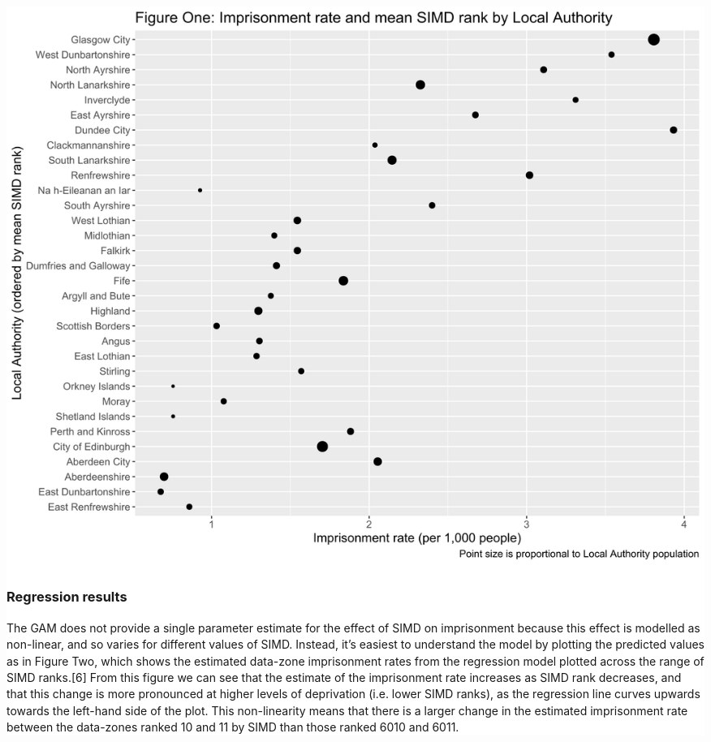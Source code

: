 ![](howard_league_ecan_full_files/figure-gfm/average_simd-1.svg)

### Regression results

The GAM does not provide a single parameter estimate for the effect of
SIMD on imprisonment because this effect is modelled as non-linear, and
so varies for different values of SIMD. Instead, it’s easiest to
understand the model by plotting the predicted values as in Figure Two,
which shows the estimated data-zone imprisonment rates from the
regression model plotted across the range of SIMD ranks.\[6\] From this
figure we can see that the estimate of the imprisonment rate increases
as SIMD rank decreases, and that this change is more pronounced at
higher levels of deprivation (i.e. lower SIMD ranks), as the regression
line curves upwards towards the left-hand side of the plot. This
non-linearity means that there is a larger change in the estimated
imprisonment rate between the data-zones ranked 10 and 11 by SIMD than
those ranked 6010 and
6011.
